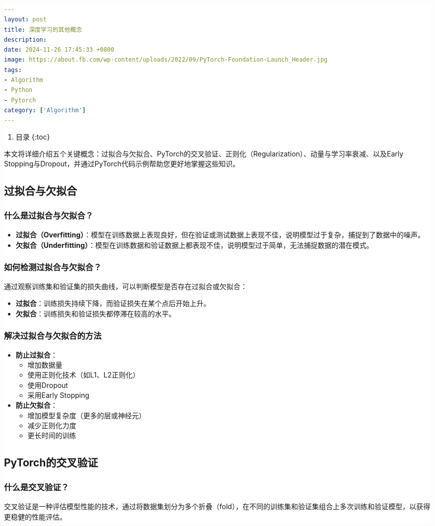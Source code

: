 ```yaml
---
layout: post
title: 深度学习的其他概念
description:
date: 2024-11-26 17:45:33 +0800
image: https://about.fb.com/wp-content/uploads/2022/09/PyTorch-Foundation-Launch_Header.jpg
tags:
- Algorithm
- Python
- Pytorch
category: ['Algorithm']
---
```


1. 目录
{:toc}

本文将详细介绍五个关键概念：过拟合与欠拟合、PyTorch的交叉验证、正则化（Regularization）、动量与学习率衰减、以及Early Stopping与Dropout，并通过PyTorch代码示例帮助您更好地掌握这些知识。

## 过拟合与欠拟合

### 什么是过拟合与欠拟合？

- **过拟合（Overfitting）**：模型在训练数据上表现良好，但在验证或测试数据上表现不佳，说明模型过于复杂，捕捉到了数据中的噪声。
- **欠拟合（Underfitting）**：模型在训练数据和验证数据上都表现不佳，说明模型过于简单，无法捕捉数据的潜在模式。

### 如何检测过拟合与欠拟合？

通过观察训练集和验证集的损失曲线，可以判断模型是否存在过拟合或欠拟合：

- **过拟合**：训练损失持续下降，而验证损失在某个点后开始上升。
- **欠拟合**：训练损失和验证损失都停滞在较高的水平。

### 解决过拟合与欠拟合的方法

- **防止过拟合**：
  - 增加数据量
  - 使用正则化技术（如L1、L2正则化）
  - 使用Dropout
  - 采用Early Stopping
- **防止欠拟合**：
  - 增加模型复杂度（更多的层或神经元）
  - 减少正则化力度
  - 更长时间的训练

## PyTorch的交叉验证

### 什么是交叉验证？

交叉验证是一种评估模型性能的技术，通过将数据集划分为多个折叠（fold），在不同的训练集和验证集组合上多次训练和验证模型，以获得更稳健的性能评估。
